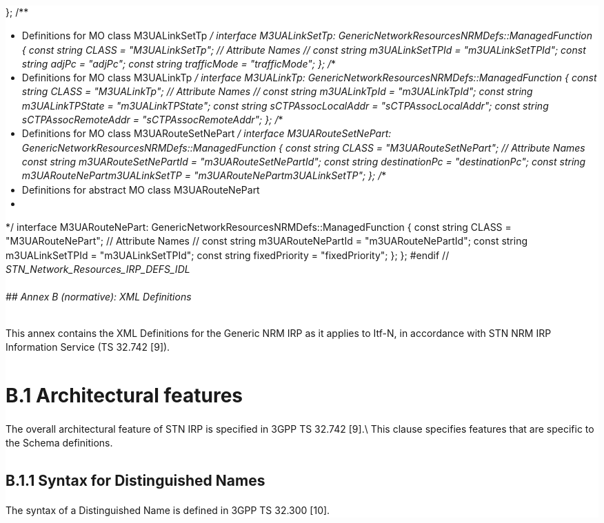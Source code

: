 };
/**
* Definitions for MO class M3UALinkSetTp
*/
interface M3UALinkSetTp: GenericNetworkResourcesNRMDefs::ManagedFunction
{
const string CLASS = \"M3UALinkSetTp\";
// Attribute Names
//
const string m3UALinkSetTPId = \"m3UALinkSetTPId\";
const string adjPc = \"adjPc\";
const string trafficMode = \"trafficMode\";
};
/**
* Definitions for MO class M3UALinkTp
*/
interface M3UALinkTp: GenericNetworkResourcesNRMDefs::ManagedFunction
{
const string CLASS = \"M3UALinkTp\";
// Attribute Names
//
const string m3UALinkTpId = \"m3UALinkTpId\";
const string m3UALinkTPState = \"m3UALinkTPState\";
const string sCTPAssocLocalAddr = \"sCTPAssocLocalAddr\";
const string sCTPAssocRemoteAddr = \"sCTPAssocRemoteAddr\";
};
/**
* Definitions for MO class M3UARouteSetNePart
*/
interface M3UARouteSetNePart: GenericNetworkResourcesNRMDefs::ManagedFunction
{
const string CLASS = \"M3UARouteSetNePart\";
// Attribute Names
const string m3UARouteSetNePartId = \"m3UARouteSetNePartId\";
const string destinationPc = \"destinationPc\";
const string m3UARouteNePartm3UALinkSetTP = \"m3UARouteNePartm3UALinkSetTP\";
};
/**
* Definitions for abstract MO class M3UARouteNePart
*
*/
interface M3UARouteNePart: GenericNetworkResourcesNRMDefs::ManagedFunction
{
const string CLASS = \"M3UARouteNePart\";
// Attribute Names
//
const string m3UARouteNePartId = \"m3UARouteNePartId\";
const string m3UALinkSetTPId = \"m3UALinkSetTPId\";
const string fixedPriority = \"fixedPriority\";
};
};
#endif // _STN_Network_Resources_IRP_DEFS_IDL_
###### ## Annex B (normative): XML Definitions
This annex contains the XML Definitions for the Generic NRM IRP as it applies
to Itf-N, in accordance with STN NRM IRP Information Service (TS 32.742 [9]).
# B.1 Architectural features
The overall architectural feature of STN IRP is specified in 3GPP TS 32.742
[9].\ This clause specifies features that are specific to the Schema
definitions.
## B.1.1 Syntax for Distinguished Names
The syntax of a Distinguished Name is defined in 3GPP TS 32.300 [10].